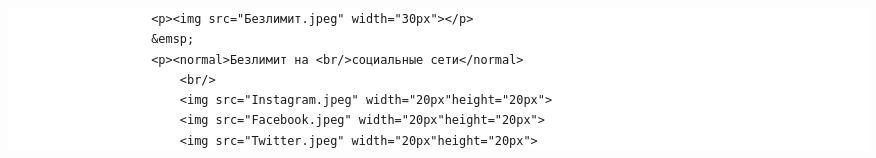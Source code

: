 						<p><img src="Безлимит.jpeg" width="30px"></p>
						&emsp;
						<p><normal>Безлимит на <br/>социальные сети</normal>
							<br/>
							<img src="Instagram.jpeg" width="20px"height="20px">
							<img src="Facebook.jpeg" width="20px"height="20px">
							<img src="Twitter.jpeg" width="20px"height="20px">